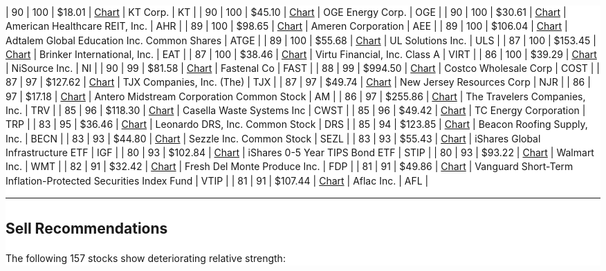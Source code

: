 | 90 | 100 | $18.01 | [Chart](https://www.tradingview.com/chart/?symbol=KT) | KT Corp. | KT |
| 90 | 100 | $45.10 | [Chart](https://www.tradingview.com/chart/?symbol=OGE) | OGE Energy Corp. | OGE |
| 90 | 100 | $30.61 | [Chart](https://www.tradingview.com/chart/?symbol=AHR) | American Healthcare REIT, Inc. | AHR |
| 89 | 100 | $98.65 | [Chart](https://www.tradingview.com/chart/?symbol=AEE) | Ameren Corporation | AEE |
| 89 | 100 | $106.04 | [Chart](https://www.tradingview.com/chart/?symbol=ATGE) | Adtalem Global Education Inc. Common Shares | ATGE |
| 89 | 100 | $55.68 | [Chart](https://www.tradingview.com/chart/?symbol=ULS) | UL Solutions Inc. | ULS |
| 87 | 100 | $153.45 | [Chart](https://www.tradingview.com/chart/?symbol=EAT) | Brinker International, Inc. | EAT |
| 87 | 100 | $38.46 | [Chart](https://www.tradingview.com/chart/?symbol=VIRT) | Virtu Financial, Inc. Class A | VIRT |
| 86 | 100 | $39.29 | [Chart](https://www.tradingview.com/chart/?symbol=NI) | NiSource Inc. | NI |
| 90 | 99 | $81.58 | [Chart](https://www.tradingview.com/chart/?symbol=FAST) | Fastenal Co | FAST |
| 88 | 99 | $994.50 | [Chart](https://www.tradingview.com/chart/?symbol=COST) | Costco Wholesale Corp | COST |
| 87 | 97 | $127.62 | [Chart](https://www.tradingview.com/chart/?symbol=TJX) | TJX Companies, Inc. (The) | TJX |
| 87 | 97 | $49.74 | [Chart](https://www.tradingview.com/chart/?symbol=NJR) | New Jersey Resources Corp | NJR |
| 86 | 97 | $17.18 | [Chart](https://www.tradingview.com/chart/?symbol=AM) | Antero Midstream Corporation Common Stock | AM |
| 86 | 97 | $255.86 | [Chart](https://www.tradingview.com/chart/?symbol=TRV) | The Travelers Companies, Inc. | TRV |
| 85 | 96 | $118.30 | [Chart](https://www.tradingview.com/chart/?symbol=CWST) | Casella Waste Systems Inc | CWST |
| 85 | 96 | $49.42 | [Chart](https://www.tradingview.com/chart/?symbol=TRP) | TC Energy Corporation | TRP |
| 83 | 95 | $36.46 | [Chart](https://www.tradingview.com/chart/?symbol=DRS) | Leonardo DRS, Inc. Common Stock | DRS |
| 85 | 94 | $123.85 | [Chart](https://www.tradingview.com/chart/?symbol=BECN) | Beacon Roofing Supply, Inc. | BECN |
| 83 | 93 | $44.80 | [Chart](https://www.tradingview.com/chart/?symbol=SEZL) | Sezzle Inc. Common Stock | SEZL |
| 83 | 93 | $55.43 | [Chart](https://www.tradingview.com/chart/?symbol=IGF) | iShares Global Infrastructure ETF | IGF |
| 80 | 93 | $102.84 | [Chart](https://www.tradingview.com/chart/?symbol=STIP) | iShares 0-5 Year TIPS Bond ETF | STIP |
| 80 | 93 | $93.22 | [Chart](https://www.tradingview.com/chart/?symbol=WMT) | Walmart Inc. | WMT |
| 82 | 91 | $32.42 | [Chart](https://www.tradingview.com/chart/?symbol=FDP) | Fresh Del Monte Produce Inc. | FDP |
| 81 | 91 | $49.86 | [Chart](https://www.tradingview.com/chart/?symbol=VTIP) | Vanguard Short-Term Inflation-Protected Securities Index Fund | VTIP |
| 81 | 91 | $107.44 | [Chart](https://www.tradingview.com/chart/?symbol=AFL) | Aflac Inc. | AFL |

---


## **Sell Recommendations**

The following 157 stocks show deteriorating relative strength:
